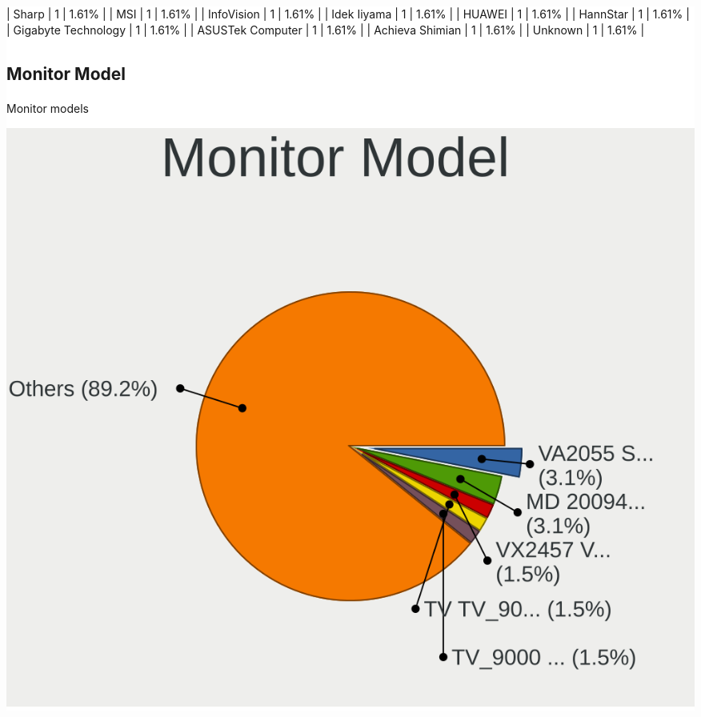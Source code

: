 | Sharp                | 1        | 1.61%   |
| MSI                  | 1        | 1.61%   |
| InfoVision           | 1        | 1.61%   |
| Idek Iiyama          | 1        | 1.61%   |
| HUAWEI               | 1        | 1.61%   |
| HannStar             | 1        | 1.61%   |
| Gigabyte Technology  | 1        | 1.61%   |
| ASUSTek Computer     | 1        | 1.61%   |
| Achieva Shimian      | 1        | 1.61%   |
| Unknown              | 1        | 1.61%   |

Monitor Model
-------------

Monitor models

![Monitor Model](./images/pie_chart/mon_model.svg)
